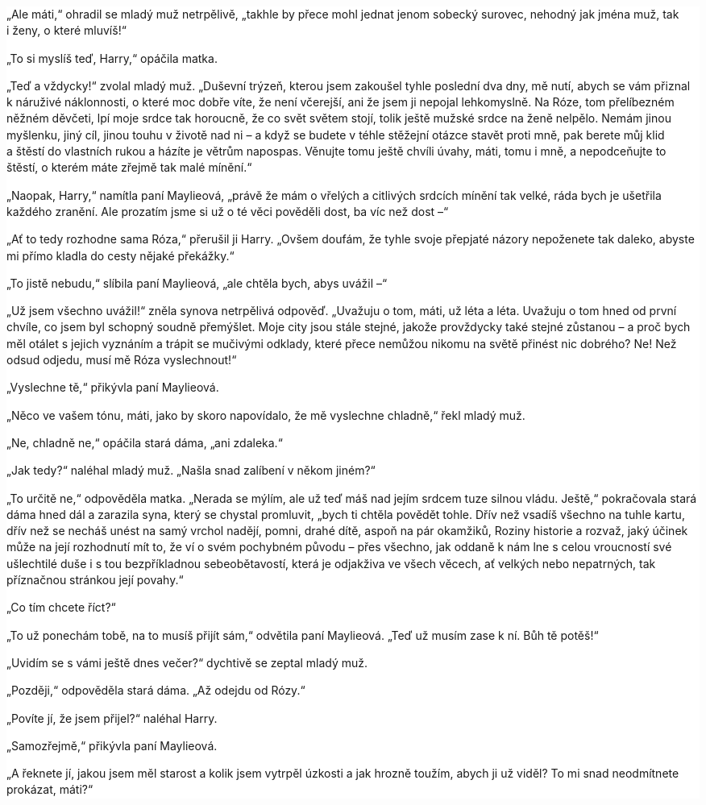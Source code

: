 „Ale máti,“ ohradil se mladý muž netrpělivě, „takhle by přece mohl jednat jenom sobecký surovec, nehodný jak jména muž, tak i ženy, o které mluvíš!“

„To si myslíš teď, Harry,“ opáčila matka.

„Teď a vždycky!“ zvolal mladý muž. „Duševní trýzeň, kterou jsem zakoušel tyhle poslední dva dny, mě nutí, abych se vám přiznal k náruživé náklonnosti, o které moc dobře víte, že není včerejší, ani že jsem ji nepojal lehkomyslně. Na Róze, tom přelíbezném něžném děvčeti, lpí moje srdce tak horoucně, že co svět světem stojí, tolik ještě mužské srdce na ženě nelpělo. Nemám jinou myšlenku, jiný cíl, jinou touhu v životě nad ni – a když se budete v téhle stěžejní otázce stavět proti mně, pak berete můj klid a štěstí do vlastních rukou a házíte je větrům napospas. Věnujte tomu ještě chvíli úvahy, máti, tomu i mně, a nepodceňujte to štěstí, o kterém máte zřejmě tak malé mínění.“

„Naopak, Harry,“ namítla paní Maylieová, „právě že mám o vřelých a citlivých srdcích mínění tak velké, ráda bych je ušetřila každého zranění. Ale prozatím jsme si už o té věci pověděli dost, ba víc než dost –“

„Ať to tedy rozhodne sama Róza,“ přerušil ji Harry. „Ovšem doufám, že tyhle svoje přepjaté názory nepoženete tak daleko, abyste mi přímo kladla do cesty nějaké překážky.“

„To jistě nebudu,“ slíbila paní Maylieová, „ale chtěla bych, abys uvážil –“

„Už jsem všechno uvážil!“ zněla synova netrpělivá odpověď. „Uvažuju o tom, máti, už léta a léta. Uvažuju o tom hned od první chvíle, co jsem byl schopný soudně přemýšlet. Moje city jsou stále stejné, jakože provždycky také stejné zůstanou – a proč bych měl otálet s jejich vyznáním a trápit se mučivými odklady, které přece nemůžou nikomu na světě přinést nic dobrého? Ne! Než odsud odjedu, musí mě Róza vyslechnout!“

„Vyslechne tě,“ přikývla paní Maylieová.

„Něco ve vašem tónu, máti, jako by skoro napovídalo, že mě vyslechne chladně,“ řekl mladý muž.

„Ne, chladně ne,“ opáčila stará dáma, „ani zdaleka.“

„Jak tedy?“ naléhal mladý muž. „Našla snad zalíbení v někom jiném?“

„To určitě ne,“ odpověděla matka. „Nerada se mýlím, ale už teď máš nad jejím srdcem tuze silnou vládu. Ještě,“ pokračovala stará dáma hned dál a zarazila syna, který se chystal promluvit, „bych ti chtěla povědět tohle. Dřív než vsadíš všechno na tuhle kartu, dřív než se necháš unést na samý vrchol nadějí, pomni, drahé dítě, aspoň na pár okamžiků, Roziny historie a rozvaž, jaký účinek může na její rozhodnutí mít to, že ví o svém pochybném původu – přes všechno, jak oddaně k nám lne s celou vroucností své ušlechtilé duše i s tou bezpříkladnou sebeobětavostí, která je odjakživa ve všech věcech, ať velkých nebo nepatrných, tak příznačnou stránkou její povahy.“

„Co tím chcete říct?“

„To už ponechám tobě, na to musíš přijít sám,“ odvětila paní Maylieová. „Teď už musím zase k ní. Bůh tě potěš!“

„Uvidím se s vámi ještě dnes večer?“ dychtivě se zeptal mladý muž.

„Později,“ odpověděla stará dáma. „Až odejdu od Rózy.“

„Povíte jí, že jsem přijel?“ naléhal Harry.

„Samozřejmě,“ přikývla paní Maylieová.

„A řeknete jí, jakou jsem měl starost a kolik jsem vytrpěl úzkosti a jak hrozně toužím, abych ji už viděl? To mi snad neodmítnete prokázat, máti?“
